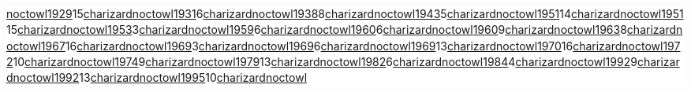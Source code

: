 <a href='https://limitlesstcg.com/decks/list/jp/28697'>noctowl</a></td></tr><tr><td><a href='https://limitlesstcg.com/tournaments/jp/1929'>1929</a></td><td>15</td><td><a href='https://limitlesstcg.com/decks/list/jp/28701'>charizard</a></td><td><a href='https://limitlesstcg.com/decks/list/jp/28701'>noctowl</a></td></tr><tr><td><a href='https://limitlesstcg.com/tournaments/jp/1931'>1931</a></td><td>6</td><td><a href='https://limitlesstcg.com/decks/list/jp/28724'>charizard</a></td><td><a href='https://limitlesstcg.com/decks/list/jp/28724'>noctowl</a></td></tr><tr><td><a href='https://limitlesstcg.com/tournaments/jp/1938'>1938</a></td><td>8</td><td><a href='https://limitlesstcg.com/decks/list/jp/28838'>charizard</a></td><td><a href='https://limitlesstcg.com/decks/list/jp/28838'>noctowl</a></td></tr><tr><td><a href='https://limitlesstcg.com/tournaments/jp/1943'>1943</a></td><td>5</td><td><a href='https://limitlesstcg.com/decks/list/jp/28913'>charizard</a></td><td><a href='https://limitlesstcg.com/decks/list/jp/28913'>noctowl</a></td></tr><tr><td><a href='https://limitlesstcg.com/tournaments/jp/1951'>1951</a></td><td>14</td><td><a href='https://limitlesstcg.com/decks/list/jp/29050'>charizard</a></td><td><a href='https://limitlesstcg.com/decks/list/jp/29050'>noctowl</a></td></tr><tr><td><a href='https://limitlesstcg.com/tournaments/jp/1951'>1951</a></td><td>15</td><td><a href='https://limitlesstcg.com/decks/list/jp/29051'>charizard</a></td><td><a href='https://limitlesstcg.com/decks/list/jp/29051'>noctowl</a></td></tr><tr><td><a href='https://limitlesstcg.com/tournaments/jp/1953'>1953</a></td><td>3</td><td><a href='https://limitlesstcg.com/decks/list/jp/29071'>charizard</a></td><td><a href='https://limitlesstcg.com/decks/list/jp/29071'>noctowl</a></td></tr><tr><td><a href='https://limitlesstcg.com/tournaments/jp/1959'>1959</a></td><td>6</td><td><a href='https://limitlesstcg.com/decks/list/jp/29169'>charizard</a></td><td><a href='https://limitlesstcg.com/decks/list/jp/29169'>noctowl</a></td></tr><tr><td><a href='https://limitlesstcg.com/tournaments/jp/1960'>1960</a></td><td>6</td><td><a href='https://limitlesstcg.com/decks/list/jp/29185'>charizard</a></td><td><a href='https://limitlesstcg.com/decks/list/jp/29185'>noctowl</a></td></tr><tr><td><a href='https://limitlesstcg.com/tournaments/jp/1960'>1960</a></td><td>9</td><td><a href='https://limitlesstcg.com/decks/list/jp/29188'>charizard</a></td><td><a href='https://limitlesstcg.com/decks/list/jp/29188'>noctowl</a></td></tr><tr><td><a href='https://limitlesstcg.com/tournaments/jp/1963'>1963</a></td><td>8</td><td><a href='https://limitlesstcg.com/decks/list/jp/29234'>charizard</a></td><td><a href='https://limitlesstcg.com/decks/list/jp/29234'>noctowl</a></td></tr><tr><td><a href='https://limitlesstcg.com/tournaments/jp/1967'>1967</a></td><td>16</td><td><a href='https://limitlesstcg.com/decks/list/jp/29306'>charizard</a></td><td><a href='https://limitlesstcg.com/decks/list/jp/29306'>noctowl</a></td></tr><tr><td><a href='https://limitlesstcg.com/tournaments/jp/1969'>1969</a></td><td>3</td><td><a href='https://limitlesstcg.com/decks/list/jp/29325'>charizard</a></td><td><a href='https://limitlesstcg.com/decks/list/jp/29325'>noctowl</a></td></tr><tr><td><a href='https://limitlesstcg.com/tournaments/jp/1969'>1969</a></td><td>6</td><td><a href='https://limitlesstcg.com/decks/list/jp/29328'>charizard</a></td><td><a href='https://limitlesstcg.com/decks/list/jp/29328'>noctowl</a></td></tr><tr><td><a href='https://limitlesstcg.com/tournaments/jp/1969'>1969</a></td><td>13</td><td><a href='https://limitlesstcg.com/decks/list/jp/29335'>charizard</a></td><td><a href='https://limitlesstcg.com/decks/list/jp/29335'>noctowl</a></td></tr><tr><td><a href='https://limitlesstcg.com/tournaments/jp/1970'>1970</a></td><td>16</td><td><a href='https://limitlesstcg.com/decks/list/jp/29354'>charizard</a></td><td><a href='https://limitlesstcg.com/decks/list/jp/29354'>noctowl</a></td></tr><tr><td><a href='https://limitlesstcg.com/tournaments/jp/1972'>1972</a></td><td>10</td><td><a href='https://limitlesstcg.com/decks/list/jp/29379'>charizard</a></td><td><a href='https://limitlesstcg.com/decks/list/jp/29379'>noctowl</a></td></tr><tr><td><a href='https://limitlesstcg.com/tournaments/jp/1974'>1974</a></td><td>9</td><td><a href='https://limitlesstcg.com/decks/list/jp/29410'>charizard</a></td><td><a href='https://limitlesstcg.com/decks/list/jp/29410'>noctowl</a></td></tr><tr><td><a href='https://limitlesstcg.com/tournaments/jp/1979'>1979</a></td><td>13</td><td><a href='https://limitlesstcg.com/decks/list/jp/29494'>charizard</a></td><td><a href='https://limitlesstcg.com/decks/list/jp/29494'>noctowl</a></td></tr><tr><td><a href='https://limitlesstcg.com/tournaments/jp/1982'>1982</a></td><td>6</td><td><a href='https://limitlesstcg.com/decks/list/jp/29535'>charizard</a></td><td><a href='https://limitlesstcg.com/decks/list/jp/29535'>noctowl</a></td></tr><tr><td><a href='https://limitlesstcg.com/tournaments/jp/1984'>1984</a></td><td>4</td><td><a href='https://limitlesstcg.com/decks/list/jp/29565'>charizard</a></td><td><a href='https://limitlesstcg.com/decks/list/jp/29565'>noctowl</a></td></tr><tr><td><a href='https://limitlesstcg.com/tournaments/jp/1992'>1992</a></td><td>9</td><td><a href='https://limitlesstcg.com/decks/list/jp/29697'>charizard</a></td><td><a href='https://limitlesstcg.com/decks/list/jp/29697'>noctowl</a></td></tr><tr><td><a href='https://limitlesstcg.com/tournaments/jp/1992'>1992</a></td><td>13</td><td><a href='https://limitlesstcg.com/decks/list/jp/29701'>charizard</a></td><td><a href='https://limitlesstcg.com/decks/list/jp/29701'>noctowl</a></td></tr><tr><td><a href='https://limitlesstcg.com/tournaments/jp/1995'>1995</a></td><td>10</td><td><a href='https://limitlesstcg.com/decks/list/jp/29746'>charizard</a></td><td><a href='https://limitlesstcg.com/decks/list/jp/29746'>noctowl</a></td></tr><tr><td>